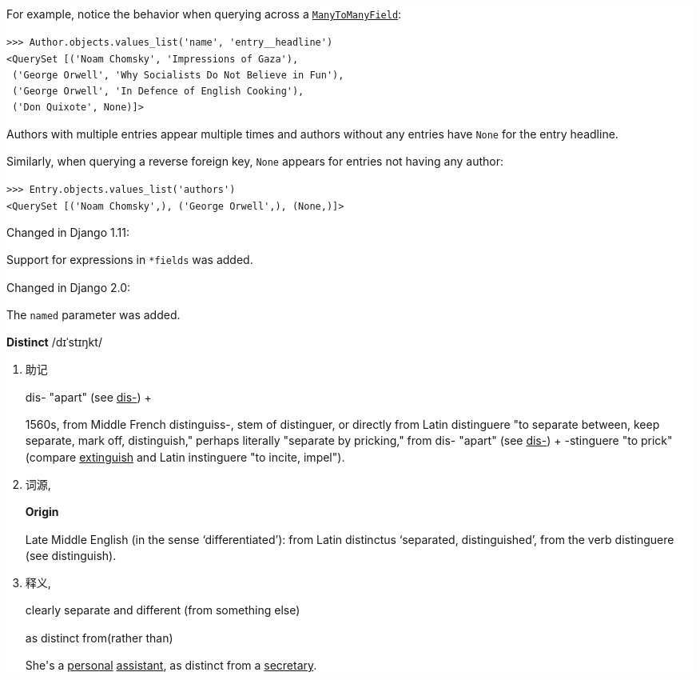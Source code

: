 For example, notice the behavior when querying across a [`ManyToManyField`](https://docs.djangoproject.com/en/2.0/ref/models/fields/#django.db.models.ManyToManyField):

```
>>> Author.objects.values_list('name', 'entry__headline')
<QuerySet [('Noam Chomsky', 'Impressions of Gaza'),
 ('George Orwell', 'Why Socialists Do Not Believe in Fun'),
 ('George Orwell', 'In Defence of English Cooking'),
 ('Don Quixote', None)]>
```

Authors with multiple entries appear multiple times and authors without any entries have `None` for the entry headline.

Similarly, when querying a reverse foreign key, `None` appears for entries not having any author:

```
>>> Entry.objects.values_list('authors')
<QuerySet [('Noam Chomsky',), ('George Orwell',), (None,)]>
```

Changed in Django 1.11:

Support for expressions in `*fields` was added.

Changed in Django 2.0:

The `named` parameter was added.



**Distinct** /dɪˈstɪŋkt/ 

1. 助记

   dis- "apart" (see [dis-](https://www.etymonline.com/word/dis-?ref=etymonline_crossreference)) + 

   1560s, from Middle French distinguiss-, stem of distinguer, or directly from Latin distinguere "to separate between, keep separate, mark off, distinguish," perhaps literally "separate by pricking," from dis- "apart" (see [dis-](https://www.etymonline.com/word/dis-?ref=etymonline_crossreference)) + -stinguere "to prick" (compare [extinguish](https://www.etymonline.com/word/extinguish?ref=etymonline_crossreference) and Latin instinguere "to incite, impel").

2. 词源, 

   **Origin**

   Late Middle English (in the sense ‘differentiated’): from Latin distinctus ‘separated, distinguished’, from the verb distinguere (see distinguish).

3. 释义,

   clearly separate and different (from something else)

   as distinct from(rather  than)

   She's a [personal](https://dictionary.cambridge.org/zhs/%E8%AF%8D%E5%85%B8/%E8%8B%B1%E8%AF%AD-%E6%B1%89%E8%AF%AD-%E7%AE%80%E4%BD%93/personal) [assistant](https://dictionary.cambridge.org/zhs/%E8%AF%8D%E5%85%B8/%E8%8B%B1%E8%AF%AD-%E6%B1%89%E8%AF%AD-%E7%AE%80%E4%BD%93/assistant), as distinct from a [secretary](https://dictionary.cambridge.org/zhs/%E8%AF%8D%E5%85%B8/%E8%8B%B1%E8%AF%AD-%E6%B1%89%E8%AF%AD-%E7%AE%80%E4%BD%93/secretary). 
